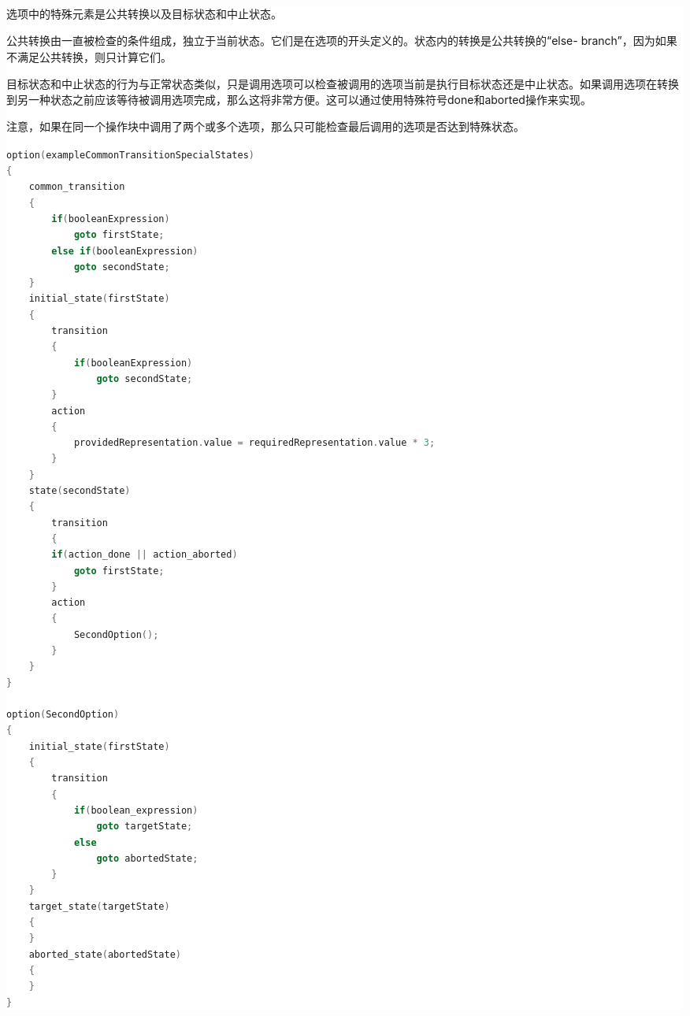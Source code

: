 选项中的特殊元素是公共转换以及目标状态和中止状态。

公共转换由一直被检查的条件组成，独立于当前状态。它们是在选项的开头定义的。状态内的转换是公共转换的“else- branch”，因为如果不满足公共转换，则只计算它们。

目标状态和中止状态的行为与正常状态类似，只是调用选项可以检查被调用的选项当前是执行目标状态还是中止状态。如果调用选项在转换到另一种状态之前应该等待被调用选项完成，那么这将非常方便。这可以通过使用特殊符号done和aborted操作来实现。

注意，如果在同一个操作块中调用了两个或多个选项，那么只可能检查最后调用的选项是否达到特殊状态。

```cpp
option(exampleCommonTransitionSpecialStates) 
{
    common_transition 
    {
        if(booleanExpression) 
            goto firstState;
        else if(booleanExpression) 
            goto secondState;
    }
    initial_state(firstState) 
    {
        transition
        {	
            if(booleanExpression)
                goto secondState; 
        }
        action
        {
            providedRepresentation.value = requiredRepresentation.value * 3;
        } 
    }
    state(secondState) 
    {
        transition
        {
        if(action_done || action_aborted)
            goto firstState; 
        }
        action
        {
            SecondOption();
        } 
    }
}

option(SecondOption) 
{
    initial_state(firstState) 
    {
        transition
        {
            if(boolean_expression)
                goto targetState; 
            else
                goto abortedState; 
        }
    }
    target_state(targetState) 
    {
    }
    aborted_state(abortedState) 
    {
    }
}
```
